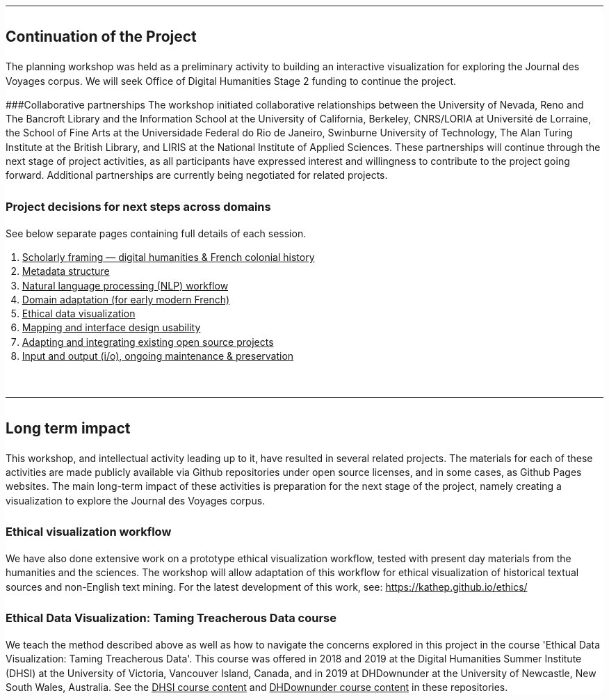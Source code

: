 ------------------------------

## Continuation of the Project
The planning workshop was held as a preliminary activity to building an interactive visualization for exploring the Journal des Voyages corpus. We will seek Office of Digital Humanities Stage 2 funding to continue the project.

###Collaborative partnerships
The workshop initiated collaborative relationships between the University of Nevada, Reno and The Bancroft Library and the Information School at the University of California, Berkeley, CNRS/LORIA at Université de Lorraine, the School of Fine Arts at the Universidade Federal do Rio de Janeiro, Swinburne University of Technology, The Alan Turing Institute at the British Library, and LIRIS at the National Institute of Applied Sciences. These partnerships will continue through the next stage of project activities, as all participants have expressed interest and willingness to contribute to the project going forward. Additional partnerships are currently being negotiated for related projects.

### Project decisions for next steps across domains
See below separate pages containing full details of each session.

1. [Scholarly framing — digital humanities & French colonial history](1.md)
2. [Metadata structure](2.md)
3. [Natural language processing (NLP) workflow](3.md)
4. [Domain adaptation (for early modern French)](4.md)
5. [Ethical data visualization](5.md)
6. [Mapping and interface design usability](6.md)
7. [Adapting and integrating existing open source projects](7.md)
8. [Input and output (i/o), ongoing maintenance & preservation](sessions/8.md)

&nbsp;

-----------------------------
## Long term impact
This workshop, and intellectual activity leading up to it, have resulted in several related projects. The materials for each of these activities are made publicly available via Github repositories under open source licenses, and in some cases, as Github Pages websites. The main long-term impact of these activities is preparation for the next stage of the project, namely creating a visualization to explore the Journal des Voyages corpus.

### Ethical visualization workflow
We have also done extensive work on a prototype ethical visualization workflow, tested with present day materials from the humanities and the sciences. The workshop will allow adaptation of this workflow for ethical visualization of historical textual sources and non-English text mining. For the latest development of this work, see: <https://kathep.github.io/ethics/>

### Ethical Data Visualization: Taming Treacherous Data course
We teach the method described above as well as how to navigate the concerns explored in this project in the course 'Ethical Data Visualization: Taming Treacherous Data'. This course was offered in 2018 and 2019 at the Digital Humanities Summer Institute (DHSI) at the University of Victoria, Vancouver Island, Canada, and in 2019 at DHDownunder at the University of Newcastle, New South Wales, Australia. See the [DHSI course content](https://github.com/cmchurch/DHSI-ethical-dataviz) and [DHDownunder course content](https://github.com/kathep/DHDownunder-ethical-dataviz) in these repositories.
